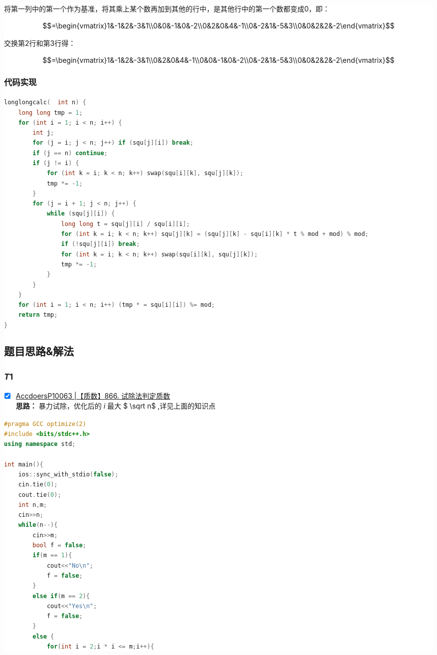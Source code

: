 将第一列中的第一个作为基准，将其乘上某个数再加到其他的行中，是其他行中的第一个数都变成0，即：

$$=\begin{vmatrix}1&-1&2&-3&1\\0&0&-1&0&-2\\0&2&0&4&-1\\0&-2&1&-5&3\\0&0&2&2&-2\end{vmatrix}$$

交换第2行和第3行得：

$$=\begin{vmatrix}1&-1&2&-3&1\\0&2&0&4&-1\\0&0&-1&0&-2\\0&-2&1&-5&3\\0&0&2&2&-2\end{vmatrix}$$
### 代码实现
```cpp
longlongcalc(  int n) {
	long long tmp = 1;
	for (int i = 1; i < n; i++) {
		int j;
		for (j = i; j < n; j++) if (squ[j][i]) break;
		if (j == n) continue;
		if (j != i) {
			for (int k = i; k < n; k++) swap(squ[i][k], squ[j][k]);
			tmp *= -1;
		}
		for (j = i + 1; j < n; j++) {
			while (squ[j][i]) {
				long long t = squ[j][i] / squ[i][i];
				for (int k = i; k < n; k++) squ[j][k] = (squ[j][k] - squ[i][k] * t % mod + mod) % mod;
				if (!squ[j][i]) break;
				for (int k = i; k < n; k++) swap(squ[i][k], squ[j][k]);
				tmp *= -1;
			}
		}
	}
	for (int i = 1; i < n; i++) (tmp * = squ[i][i]) %= mod;
	return tmp;
}
```
## 题目思路&解法
### $T1$
- [x] [AccdoersP10063 |【质数】866. 试除法判定质数](http://www.accoders.com/problem.php?cid=5022&pid=0)  
**思路：** 暴力试除，优化后的 $i$ 最大 $
\sqrt n$ ,详见上面的知识点
```cpp
#pragma GCC optimize(2)
#include <bits/stdc++.h>
using namespace std;

int main(){
	ios::sync_with_stdio(false);
	cin.tie(0);
	cout.tie(0);
	int n,m;
	cin>>n;
	while(n--){
		cin>>m;
		bool f = false;
		if(m == 1){
			cout<<"No\n";
			f = false;
		}
		else if(m == 2){
			cout<<"Yes\n";
			f = false;
		}
		else {
			for(int i = 2;i * i <= m;i++){
```